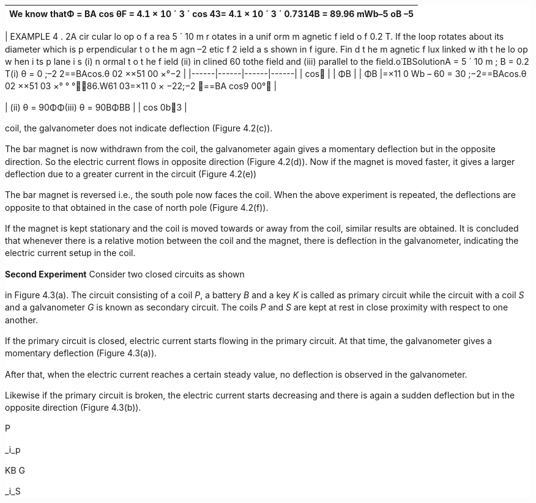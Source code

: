 




| We know thatΦ = BA cos θF = 4.1 × 10 ´ 3 ´ cos 43= 4.1 × 10 ´ 3 ´ 0.7314B      = 89.96 mWb–5 oB –5 |
|------|




| EXAMPLE 4 . 2A cir cular lo op o f a rea 5  ´ 10 m  r otates in a unif orm m agnetic f ield o f 0.2 T. If the loop rotates about its diameter which is p erpendicular t o t he m agn –2 etic f 2 ield a s shown in f igure. Fin d t he m agnetic f lux linked w ith t he lo op w hen i ts p lane i s (i) n ormal t o t he f ield (ii) in clined 60  tothe field and (iii) parallel to the field.oBSolutionA = 5 ´ 10 m ; B = 0.2 T(i) θ = 0 ;–2  2==BAcos.θ 02 ××51 00 ×°−2 |
|------|------|------|------|
| cos |
| ΦB |
| ΦB |=×11 0 Wb – 60  = 30 ;−2==BAcos.θ 02 ××51 03 ×° ° °86.W61 03=×11 0 × −22;−2 ==BA cos9 00° |

| (ii) θ = 90ΦΦ(iii) θ = 90BΦBB |
| cos 0b3 |



  

coil, the galvanometer does not indicate deflection (Figure 4.2(c)).

The bar magnet is now withdrawn from the coil, the galvanometer again gives a momentary deflection but in the opposite direction. So the electric current flows in opposite direction (Figure 4.2(d)). Now if the magnet is moved faster, it gives a larger deflection due to a greater current in the circuit (Figure 4.2(e))

The bar magnet is reversed i.e., the south pole now faces the coil. When the above experiment is repeated, the deflections are opposite to that obtained in the case of north pole (Figure 4.2(f)).

If the magnet is kept stationary and the coil is moved towards or away from the coil, similar results are obtained. It is concluded that whenever there is a relative motion between the coil and the magnet, there is deflection in the galvanometer, indicating the electric current setup in the coil.

**Second Experiment** Consider two closed circuits as shown

in Figure 4.3(a). The circuit consisting of a coil _P_, a battery _B_ and a key _K_ is called as primary circuit while the circuit with a coil _S_ and a galvanometer _G_ is known as secondary circuit. The coils _P_ and _S_ are kept at rest in close proximity with respect to one another.

If the primary circuit is closed, electric current starts flowing in the primary circuit. At that time, the galvanometer gives a momentary deflection (Figure 4.3(a)).

After that, when the electric current reaches a certain steady value, no deflection is observed in the galvanometer.

Likewise if the primary circuit is broken, the electric current starts decreasing and there is again a sudden deflection but in the opposite direction (Figure 4.3(b)).

P

_i_p

KB G

_i_S

